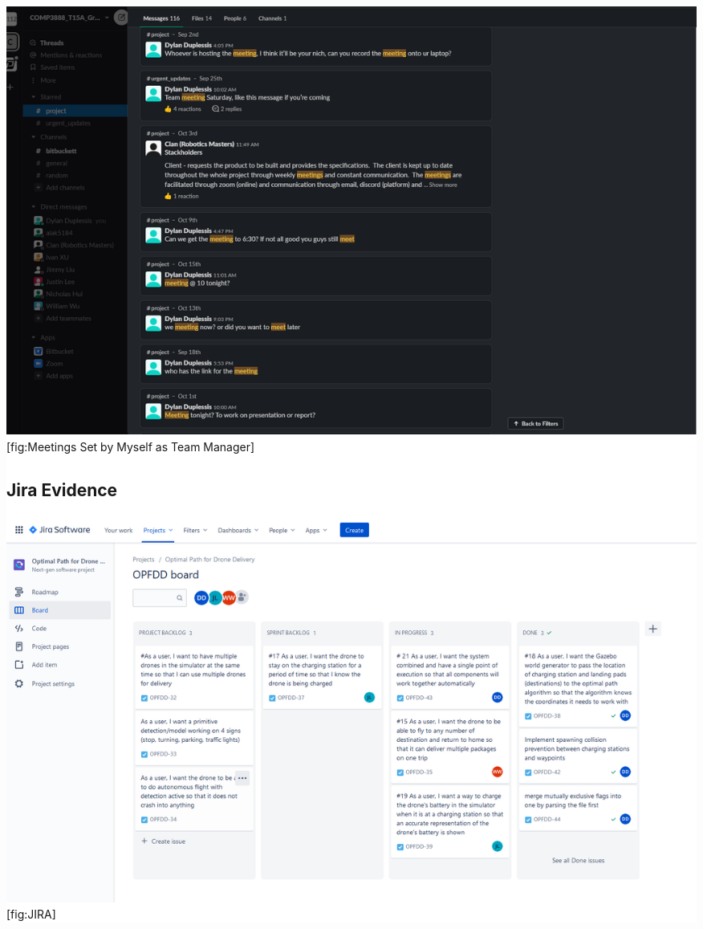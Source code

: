 ![Meetings](Images/meetings.PNG "fig:")[fig:Meetings Set by Myself as Team Manager]

Jira Evidence
-------------

![Jira](Images/jira.PNG "fig:")[fig:JIRA]
